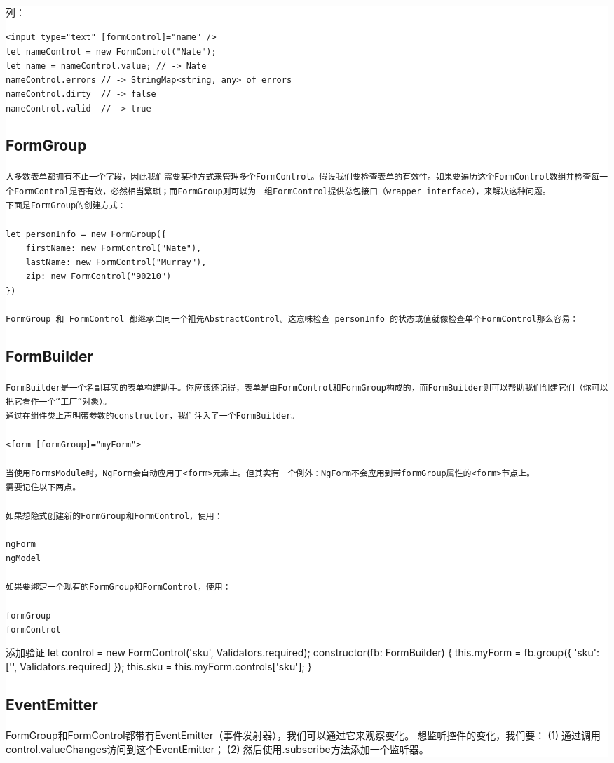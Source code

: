 列：

    <input type="text" [formControl]="name" /> 
    let nameControl = new FormControl("Nate"); 
    let name = nameControl.value; // -> Nate
    nameControl.errors // -> StringMap<string, any> of errors 
    nameControl.dirty  // -> false 
    nameControl.valid  // -> true

## FormGroup

    大多数表单都拥有不止一个字段，因此我们需要某种方式来管理多个FormControl。假设我们要检查表单的有效性。如果要遍历这个FormControl数组并检查每一个FormControl是否有效，必然相当繁琐；而FormGroup则可以为一组FormControl提供总包接口（wrapper interface），来解决这种问题。
    下面是FormGroup的创建方式：

    let personInfo = new FormGroup({ 
        firstName: new FormControl("Nate"), 
        lastName: new FormControl("Murray"), 
        zip: new FormControl("90210") 
    }) 

    FormGroup 和 FormControl 都继承自同一个祖先AbstractControl。这意味检查 personInfo 的状态或值就像检查单个FormControl那么容易：

## FormBuilder
    FormBuilder是一个名副其实的表单构建助手。你应该还记得，表单是由FormControl和FormGroup构成的，而FormBuilder则可以帮助我们创建它们（你可以把它看作一个“工厂”对象）。
    通过在组件类上声明带参数的constructor，我们注入了一个FormBuilder。

    <form [formGroup]="myForm">

    当使用FormsModule时，NgForm会自动应用于<form>元素上。但其实有一个例外：NgForm不会应用到带formGroup属性的<form>节点上。
    需要记住以下两点。

    如果想隐式创建新的FormGroup和FormControl，使用：

    ngForm
    ngModel

    如果要绑定一个现有的FormGroup和FormControl，使用：

    formGroup
    formControl

添加验证
    let control = new FormControl('sku', Validators.required);
    constructor(fb: FormBuilder) { 
        this.myForm = fb.group({ 
            'sku': ['', Validators.required] 
        }); 
        this.sku = this.myForm.controls['sku']; 
    }

## EventEmitter
FormGroup和FormControl都带有EventEmitter（事件发射器），我们可以通过它来观察变化。
想监听控件的变化，我们要：
(1) 通过调用control.valueChanges访问到这个EventEmitter；
(2) 然后使用.subscribe方法添加一个监听器。

